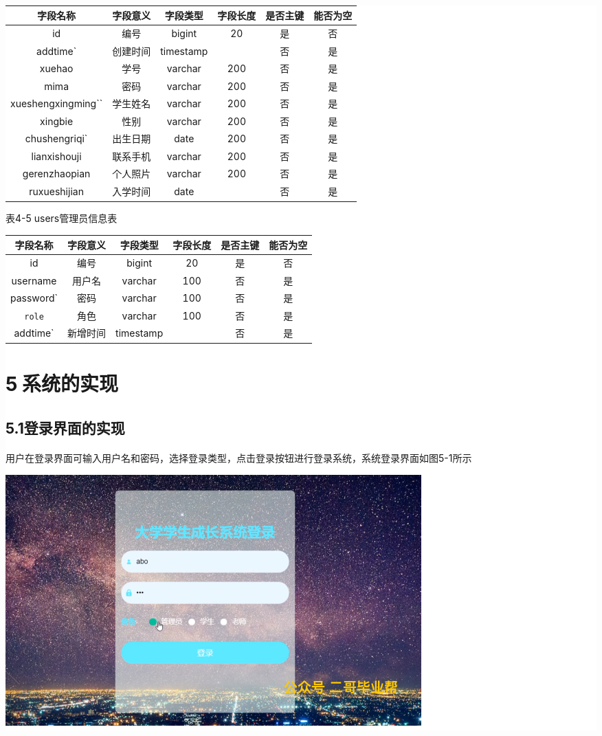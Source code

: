 |字段名称|字段意义|字段类型|字段长度|是否主键|能否为空|
| :-: | :-: | :-: | :-: | :-: | :-: |
|id|编号|bigint|20|是|否|
|addtime`|创建时间|timestamp||否|是|
|xuehao|学号|varchar|200|否|是|
|mima|密码|varchar|200|否|是|
|xueshengxingming``|学生姓名|varchar|200|否|是|
|xingbie|性别|varchar|200|否|是|
|chushengriqi`|出生日期|date|200|否|是|
|lianxishouji|联系手机|varchar|200|否|是|
|gerenzhaopian|个人照片|varchar|200|否|是|
|ruxueshijian|入学时间|date||否|是|
表4-5  users管理员信息表

|字段名称|字段意义|字段类型|字段长度|是否主键|能否为空|
| :-: | :-: | :-: | :-: | :-: | :-: |
|id|编号|bigint|20|是|否|
|username|用户名|varchar|100|否|是|
|password`|密码|varchar|100|否|是|
|`role`|角色|varchar|100|否|是|
|addtime`|新增时间|timestamp||否|是|
# 5 系统的实现
## 5.1登录界面的实现
用户在登录界面可输入用户名和密码，选择登录类型，点击登录按钮进行登录系统，系统登录界面如图5-1所示

![](/md/blog.012.png)
